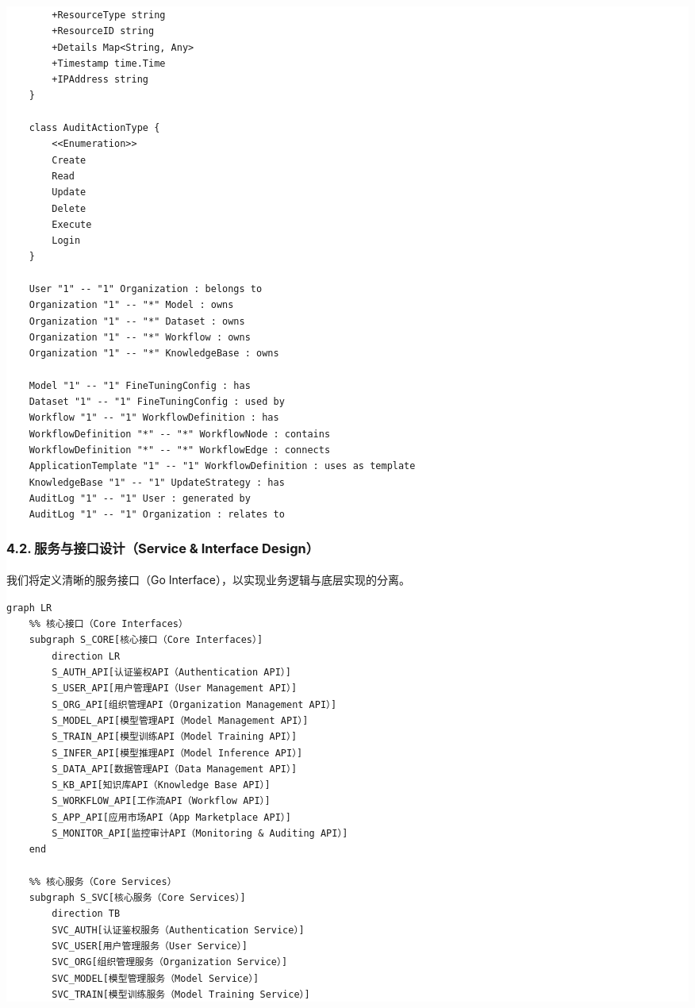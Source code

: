```mermaid
        +ResourceType string
        +ResourceID string
        +Details Map<String, Any>
        +Timestamp time.Time
        +IPAddress string
    }

    class AuditActionType {
        <<Enumeration>>
        Create
        Read
        Update
        Delete
        Execute
        Login
    }

    User "1" -- "1" Organization : belongs to
    Organization "1" -- "*" Model : owns
    Organization "1" -- "*" Dataset : owns
    Organization "1" -- "*" Workflow : owns
    Organization "1" -- "*" KnowledgeBase : owns

    Model "1" -- "1" FineTuningConfig : has
    Dataset "1" -- "1" FineTuningConfig : used by
    Workflow "1" -- "1" WorkflowDefinition : has
    WorkflowDefinition "*" -- "*" WorkflowNode : contains
    WorkflowDefinition "*" -- "*" WorkflowEdge : connects
    ApplicationTemplate "1" -- "1" WorkflowDefinition : uses as template
    KnowledgeBase "1" -- "1" UpdateStrategy : has
    AuditLog "1" -- "1" User : generated by
    AuditLog "1" -- "1" Organization : relates to
```

### 4.2. 服务与接口设计（Service & Interface Design）

我们将定义清晰的服务接口（Go Interface），以实现业务逻辑与底层实现的分离。

```mermaid
graph LR
    %% 核心接口（Core Interfaces）
    subgraph S_CORE[核心接口（Core Interfaces）]
        direction LR
        S_AUTH_API[认证鉴权API（Authentication API）]
        S_USER_API[用户管理API（User Management API）]
        S_ORG_API[组织管理API（Organization Management API）]
        S_MODEL_API[模型管理API（Model Management API）]
        S_TRAIN_API[模型训练API（Model Training API）]
        S_INFER_API[模型推理API（Model Inference API）]
        S_DATA_API[数据管理API（Data Management API）]
        S_KB_API[知识库API（Knowledge Base API）]
        S_WORKFLOW_API[工作流API（Workflow API）]
        S_APP_API[应用市场API（App Marketplace API）]
        S_MONITOR_API[监控审计API（Monitoring & Auditing API）]
    end

    %% 核心服务（Core Services）
    subgraph S_SVC[核心服务（Core Services）]
        direction TB
        SVC_AUTH[认证鉴权服务（Authentication Service）]
        SVC_USER[用户管理服务（User Service）]
        SVC_ORG[组织管理服务（Organization Service）]
        SVC_MODEL[模型管理服务（Model Service）]
        SVC_TRAIN[模型训练服务（Model Training Service）]
```